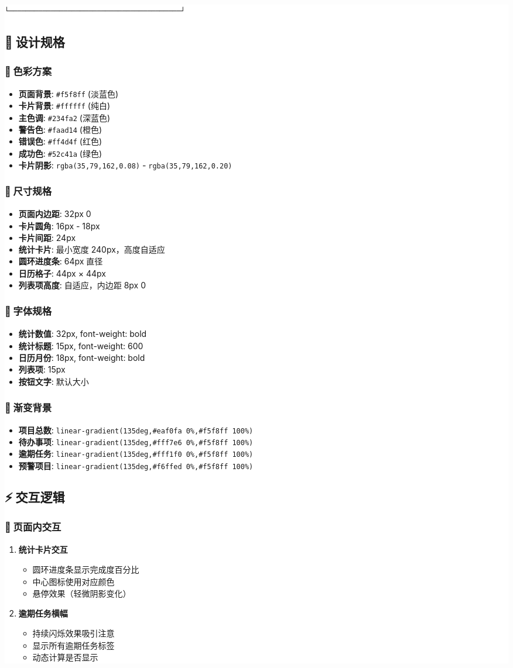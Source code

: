 ```
└─────────────────────────────────────────┘
```

## 📐 设计规格

### 🌈 色彩方案
- **页面背景**: `#f5f8ff` (淡蓝色)
- **卡片背景**: `#ffffff` (纯白)
- **主色调**: `#234fa2` (深蓝色)
- **警告色**: `#faad14` (橙色)
- **错误色**: `#ff4d4f` (红色)
- **成功色**: `#52c41a` (绿色)
- **卡片阴影**: `rgba(35,79,162,0.08)` - `rgba(35,79,162,0.20)`

### 📏 尺寸规格
- **页面内边距**: 32px 0
- **卡片圆角**: 16px - 18px
- **卡片间距**: 24px
- **统计卡片**: 最小宽度 240px，高度自适应
- **圆环进度条**: 64px 直径
- **日历格子**: 44px × 44px
- **列表项高度**: 自适应，内边距 8px 0

### 📝 字体规格
- **统计数值**: 32px, font-weight: bold
- **统计标题**: 15px, font-weight: 600
- **日历月份**: 18px, font-weight: bold
- **列表项**: 15px
- **按钮文字**: 默认大小

### 🎨 渐变背景
- **项目总数**: `linear-gradient(135deg,#eaf0fa 0%,#f5f8ff 100%)`
- **待办事项**: `linear-gradient(135deg,#fff7e6 0%,#f5f8ff 100%)`
- **逾期任务**: `linear-gradient(135deg,#fff1f0 0%,#f5f8ff 100%)`
- **预警项目**: `linear-gradient(135deg,#f6ffed 0%,#f5f8ff 100%)`

## ⚡ 交互逻辑

### 🔄 页面内交互

1. **统计卡片交互**
   - 圆环进度条显示完成度百分比
   - 中心图标使用对应颜色
   - 悬停效果（轻微阴影变化）

2. **逾期任务横幅**
   - 持续闪烁效果吸引注意
   - 显示所有逾期任务标签
   - 动态计算是否显示

